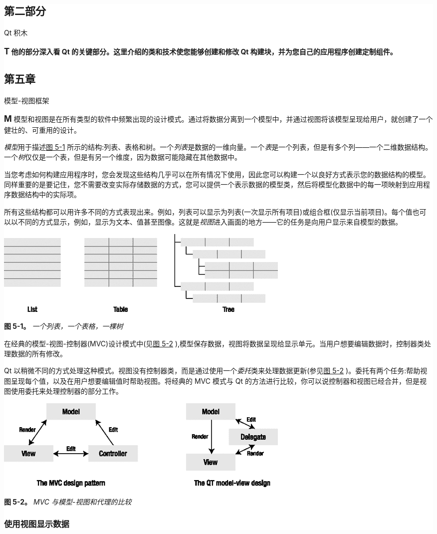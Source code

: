 ## 第二部分

Qt 积木

**<big class="calibre11">T</big> 他的部分深入看 Qt 的关键部分。这里介绍的类和技术使您能够创建和修改 Qt 构建块，并为您自己的应用程序创建定制组件。**

## 第五章

模型-视图框架

<big class="calibre11">**M**</big> 模型和视图是在所有类型的软件中频繁出现的设计模式。通过将数据分离到一个模型中，并通过视图将该模型呈现给用户，就创建了一个健壮的、可重用的设计。

*模型*用于描述[图 5-1](#a_list_comma_a_table_comma_and_a_tree) 所示的结构:列表、表格和树。一个*列表*是数据的一维向量。一个*表*是一个列表，但是有多个列——一个二维数据结构。一个*树*仅仅是一个表，但是有另一个维度，因为数据可能隐藏在其他数据中。

当您考虑如何构建应用程序时，您会发现这些结构几乎可以在所有情况下使用，因此您可以构建一个以良好方式表示您的数据结构的模型。同样重要的是要记住，您不需要改变实际存储数据的方式，您可以提供一个表示数据的模型类，然后将模型化数据中的每一项映射到应用程序数据结构中的实际项。

所有这些结构都可以用许多不同的方式表现出来。例如，列表可以显示为列表(一次显示所有项目)或组合框(仅显示当前项目)。每个值也可以以不同的方式显示，例如，显示为文本、值甚至图像。这就是*视图*进入画面的地方——它的任务是向用户显示来自模型的数据。

![image](img/P0501.jpg)

**图 5-1。** *一个列表，一个表格，一棵树*

在经典的模型-视图-控制器(MVC)设计模式中(见[图 5-2](#mvc_compared_with_model-view_and_delegat) ),模型保存数据，视图将数据呈现给显示单元。当用户想要编辑数据时，控制器类处理数据的所有修改。

Qt 以稍微不同的方式处理这种模式。视图没有控制器类，而是通过使用一个*委托*类来处理数据更新(参见[图 5-2](#mvc_compared_with_model-view_and_delegat) )。委托有两个任务:帮助视图呈现每个值，以及在用户想要编辑值时帮助视图。将经典的 MVC 模式与 Qt 的方法进行比较，你可以说控制器和视图已经合并，但是视图使用委托来处理控制器的部分工作。

![image](img/P0502.jpg)

**图 5-2。** *MVC 与模型-视图和代理的比较*

### 使用视图显示数据
